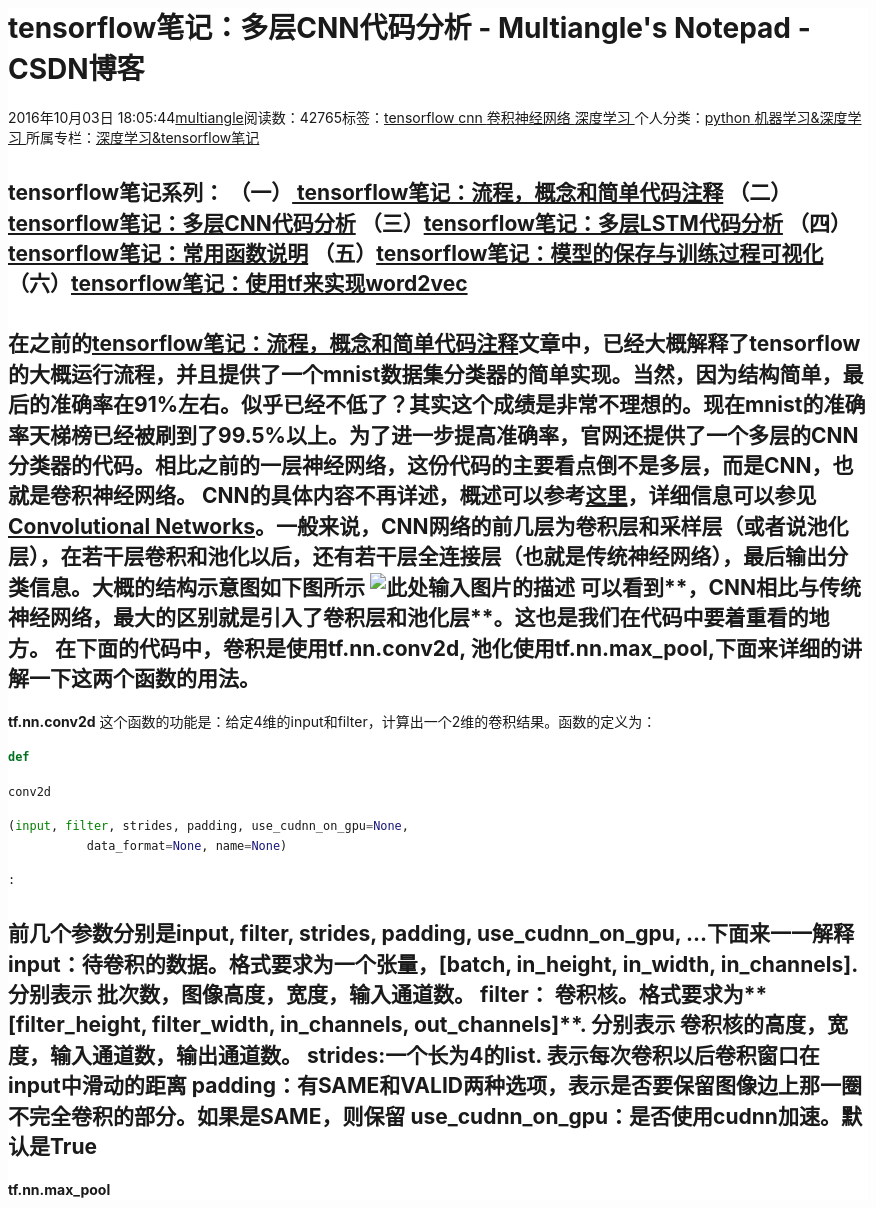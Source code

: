
# tensorflow笔记：多层CNN代码分析 - Multiangle's Notepad - CSDN博客


2016年10月03日 18:05:44[multiangle](https://me.csdn.net/u014595019)阅读数：42765标签：[tensorflow																](https://so.csdn.net/so/search/s.do?q=tensorflow&t=blog)[cnn																](https://so.csdn.net/so/search/s.do?q=cnn&t=blog)[卷积神经网络																](https://so.csdn.net/so/search/s.do?q=卷积神经网络&t=blog)[深度学习																](https://so.csdn.net/so/search/s.do?q=深度学习&t=blog)[
							](https://so.csdn.net/so/search/s.do?q=卷积神经网络&t=blog)[
																					](https://so.csdn.net/so/search/s.do?q=cnn&t=blog)个人分类：[python																](https://blog.csdn.net/u014595019/article/category/5636921)[机器学习&深度学习																](https://blog.csdn.net/u014595019/article/category/3051069)[
							](https://blog.csdn.net/u014595019/article/category/5636921)
所属专栏：[深度学习&tensorflow笔记](https://blog.csdn.net/column/details/13414.html)
[
																	](https://so.csdn.net/so/search/s.do?q=cnn&t=blog)
[
				](https://so.csdn.net/so/search/s.do?q=tensorflow&t=blog)
[
			](https://so.csdn.net/so/search/s.do?q=tensorflow&t=blog)

tensorflow笔记系列：
（一）[ tensorflow笔记：流程，概念和简单代码注释](http://blog.csdn.net/u014595019/article/details/52677412)
（二）[tensorflow笔记：多层CNN代码分析](http://blog.csdn.net/u014595019/article/details/52728886)
（三）[tensorflow笔记：多层LSTM代码分析](http://blog.csdn.net/u014595019/article/details/52759104)
（四）[tensorflow笔记：常用函数说明](http://blog.csdn.net/u014595019/article/details/52805444)
（五）[tensorflow笔记：模型的保存与训练过程可视化](http://blog.csdn.net/u014595019/article/details/53912710)
（六）[tensorflow笔记：使用tf来实现word2vec](http://blog.csdn.net/u014595019/article/details/54093161)
---
在之前的[tensorflow笔记：流程，概念和简单代码注释](http://blog.csdn.net/u014595019/article/details/52677412)文章中，已经大概解释了tensorflow的大概运行流程，并且提供了一个mnist数据集分类器的简单实现。当然，因为结构简单，最后的准确率在91%左右。似乎已经不低了？其实这个成绩是非常不理想的。现在mnist的准确率天梯榜已经被刷到了99.5%以上。为了进一步提高准确率，官网还提供了一个多层的CNN分类器的代码。相比之前的一层神经网络，这份代码的主要看点倒不是多层，而是CNN，也就是卷积神经网络。
CNN的具体内容不再详述，概述可以参考[这里](http://blog.csdn.net/zouxy09/article/details/8781543)，详细信息可以参见[Convolutional Networks](http://www.deeplearningbook.org/contents/convnets.html)。一般来说，CNN网络的前几层为卷积层和采样层（或者说池化层），在若干层卷积和池化以后，还有若干层全连接层（也就是传统神经网络），最后输出分类信息。大概的结构示意图如下图所示
![此处输入图片的描述](https://img-my.csdn.net/uploads/201304/10/1365562321_2400.jpg)
可以看到**，CNN相比与传统神经网络，最大的区别就是引入了卷积层和池化层**。这也是我们在代码中要着重看的地方。
在下面的代码中，卷积是使用tf.nn.conv2d, 池化使用tf.nn.max_pool,下面来详细的讲解一下这两个函数的用法。
---
**tf.nn.conv2d**
这个函数的功能是：给定4维的input和filter，计算出一个2维的卷积结果。函数的定义为：
```python
def
```
```python
conv2d
```
```python
(input, filter, strides, padding, use_cudnn_on_gpu=None,
           data_format=None, name=None)
```
```python
:
```
前几个参数分别是input, filter, strides, padding, use_cudnn_on_gpu, …下面来一一解释
**input**：待卷积的数据。格式要求为一个张量，**[batch, in_height, in_width, in_channels]**.
分别表示 批次数，图像高度，宽度，输入通道数。
**filter**： 卷积核。格式要求为**[filter_height, filter_width, in_channels, out_channels]**.
分别表示 卷积核的高度，宽度，输入通道数，输出通道数。
**strides**:一个长为4的list. 表示每次卷积以后卷积窗口在input中滑动的距离
**padding**：有SAME和VALID两种选项，表示是否要保留图像边上那一圈不完全卷积的部分。如果是SAME，则保留
**use_cudnn_on_gpu**：是否使用cudnn加速。默认是True
---
**tf.nn.max_pool**